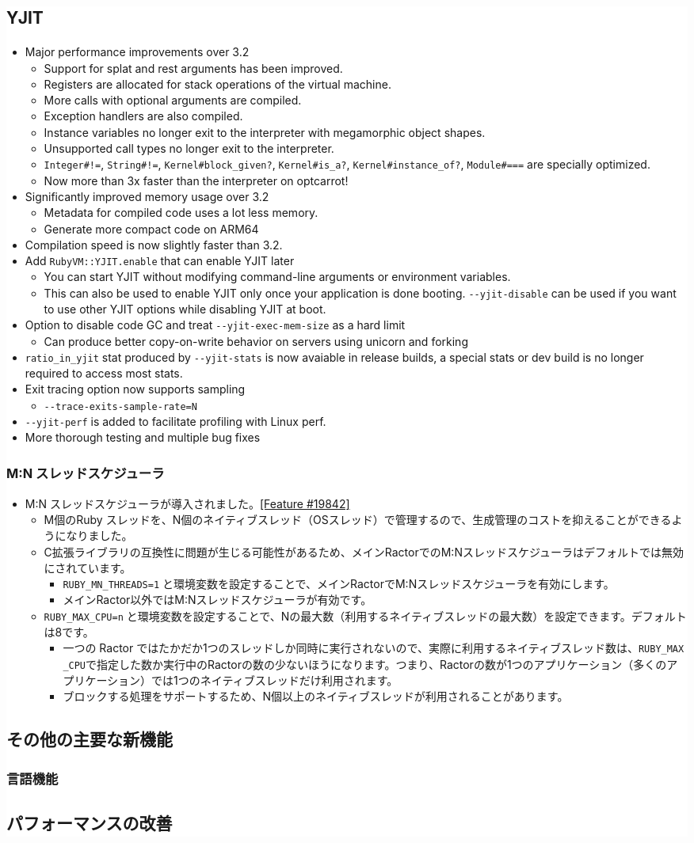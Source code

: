 ## YJIT

* Major performance improvements over 3.2
  * Support for splat and rest arguments has been improved.
  * Registers are allocated for stack operations of the virtual machine.
  * More calls with optional arguments are compiled.
  * Exception handlers are also compiled.
  * Instance variables no longer exit to the interpreter
    with megamorphic object shapes.
  * Unsupported call types no longer exit to the interpreter.
  * `Integer#!=`, `String#!=`, `Kernel#block_given?`, `Kernel#is_a?`,
    `Kernel#instance_of?`, `Module#===` are specially optimized.
  * Now more than 3x faster than the interpreter on optcarrot!
* Significantly improved memory usage over 3.2
    * Metadata for compiled code uses a lot less memory.
    * Generate more compact code on ARM64
* Compilation speed is now slightly faster than 3.2.
* Add `RubyVM::YJIT.enable` that can enable YJIT later
  * You can start YJIT without modifying command-line arguments or environment variables.
  * This can also be used to enable YJIT only once your application is
    done booting. `--yjit-disable` can be used if you want to use other
    YJIT options while disabling YJIT at boot.
* Option to disable code GC and treat `--yjit-exec-mem-size` as a hard limit
  * Can produce better copy-on-write behavior on servers using unicorn and forking
* `ratio_in_yjit` stat produced by `--yjit-stats` is now avaiable in release builds,
  a special stats or dev build is no longer required to access most stats.
* Exit tracing option now supports sampling
  * `--trace-exits-sample-rate=N`
* `--yjit-perf` is added to facilitate profiling with Linux perf.
* More thorough testing and multiple bug fixes

### M:N スレッドスケジューラ

* M:N スレッドスケジューラが導入されました。[[Feature #19842]](https://bugs.ruby-lang.org/issues/19842)
  * M個のRuby スレッドを、N個のネイティブスレッド（OSスレッド）で管理するので、生成管理のコストを抑えることができるようになりました。
  * C拡張ライブラリの互換性に問題が生じる可能性があるため、メインRactorでのM:Nスレッドスケジューラはデフォルトでは無効にされています。
    * `RUBY_MN_THREADS=1` と環境変数を設定することで、メインRactorでM:Nスレッドスケジューラを有効にします。
    * メインRactor以外ではM:Nスレッドスケジューラが有効です。
  * `RUBY_MAX_CPU=n` と環境変数を設定することで、Nの最大数（利用するネイティブスレッドの最大数）を設定できます。デフォルトは8です。
    * 一つの Ractor ではたかだか1つのスレッドしか同時に実行されないので、実際に利用するネイティブスレッド数は、`RUBY_MAX_CPU`で指定した数か実行中のRactorの数の少ないほうになります。つまり、Ractorの数が1つのアプリケーション（多くのアプリケーション）では1つのネイティブスレッドだけ利用されます。
    * ブロックする処理をサポートするため、N個以上のネイティブスレッドが利用されることがあります。

## その他の主要な新機能

### 言語機能


## パフォーマンスの改善
